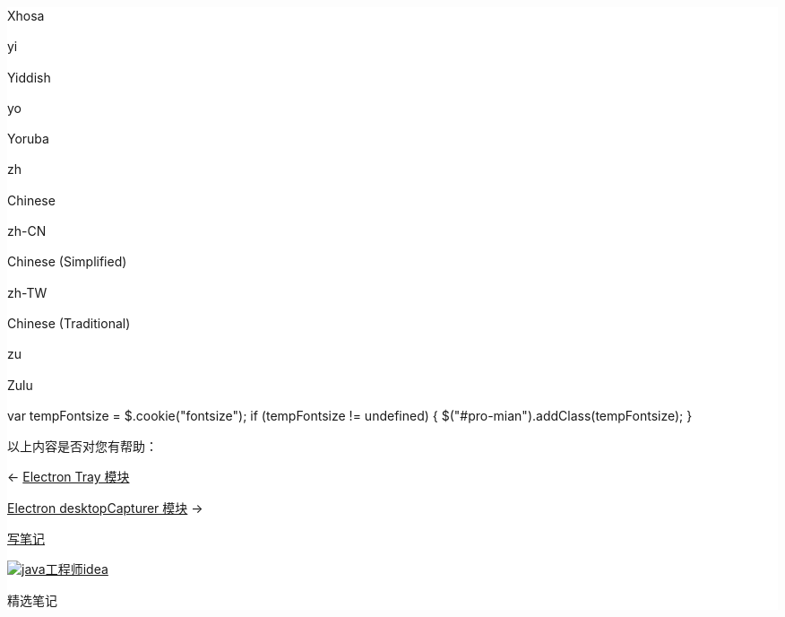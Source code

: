 Xhosa

yi

Yiddish

yo

Yoruba

zh

Chinese

zh-CN

Chinese (Simplified)

zh-TW

Chinese (Traditional)

zu

Zulu

  

  

var tempFontsize = $.cookie("fontsize"); if (tempFontsize != undefined) { $("#pro-mian").addClass(tempFontsize); }

以上内容是否对您有帮助：

← [Electron Tray 模块](/electronmanual/electronmanual-tray.html "上一篇：Electron Tray 模块")

[Electron desktopCapturer 模块](/electronmanual/electronmanual-desktop-capturer.html "下一篇：Electron desktopCapturer 模块") →

[写笔记](javascript:;)

[![java工程师idea](/attachments/image/20190115/1547553980272487.png)](https://www.w3cschool.cn/minicourse/play/javabasics_idea_my)

精选笔记